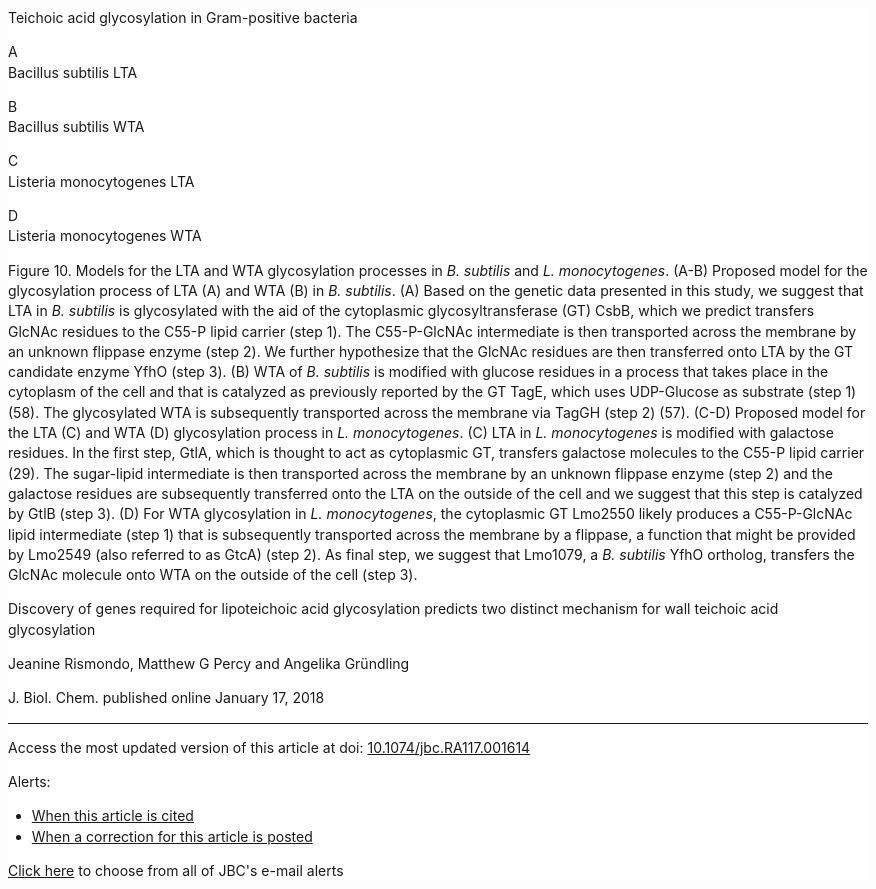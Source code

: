 Teichoic acid glycosylation in Gram-positive bacteria

A  
Bacillus subtilis LTA  

B  
Bacillus subtilis WTA  

C  
Listeria monocytogenes LTA  

D  
Listeria monocytogenes WTA  

Figure 10. Models for the LTA and WTA glycosylation processes in *B. subtilis* and *L. monocytogenes*. (A-B) Proposed model for the glycosylation process of LTA (A) and WTA (B) in *B. subtilis*. (A) Based on the genetic data presented in this study, we suggest that LTA in *B. subtilis* is glycosylated with the aid of the cytoplasmic glycosyltransferase (GT) CsbB, which we predict transfers GlcNAc residues to the C55-P lipid carrier (step 1). The C55-P-GlcNAc intermediate is then transported across the membrane by an unknown flippase enzyme (step 2). We further hypothesize that the GlcNAc residues are then transferred onto LTA by the GT candidate enzyme YfhO (step 3). (B) WTA of *B. subtilis* is modified with glucose residues in a process that takes place in the cytoplasm of the cell and that is catalyzed as previously reported by the GT TagE, which uses UDP-Glucose as substrate (step 1) (58). The glycosylated WTA is subsequently transported across the membrane via TagGH (step 2) (57). (C-D) Proposed model for the LTA (C) and WTA (D) glycosylation process in *L. monocytogenes*. (C) LTA in *L. monocytogenes* is modified with galactose residues. In the first step, GtlA, which is thought to act as cytoplasmic GT, transfers galactose molecules to the C55-P lipid carrier (29). The sugar-lipid intermediate is then transported across the membrane by an unknown flippase enzyme (step 2) and the galactose residues are subsequently transferred onto the LTA on the outside of the cell and we suggest that this step is catalyzed by GtlB (step 3). (D) For WTA glycosylation in *L. monocytogenes*, the cytoplasmic GT Lmo2550 likely produces a C55-P-GlcNAc lipid intermediate (step 1) that is subsequently transported across the membrane by a flippase, a function that might be provided by Lmo2549 (also referred to as GtcA) (step 2). As final step, we suggest that Lmo1079, a *B. subtilis* YfhO ortholog, transfers the GlcNAc molecule onto WTA on the outside of the cell (step 3).

Discovery of genes required for lipoteichoic acid glycosylation predicts two distinct mechanism for wall teichoic acid glycosylation

Jeanine Rismondo, Matthew G Percy and Angelika Gründling

J. Biol. Chem. published online January 17, 2018

---

Access the most updated version of this article at doi: [10.1074/jbc.RA117.001614](https://doi.org/10.1074/jbc.RA117.001614)

Alerts:
- [When this article is cited](#)
- [When a correction for this article is posted](#)

[Click here](#) to choose from all of JBC's e-mail alerts
